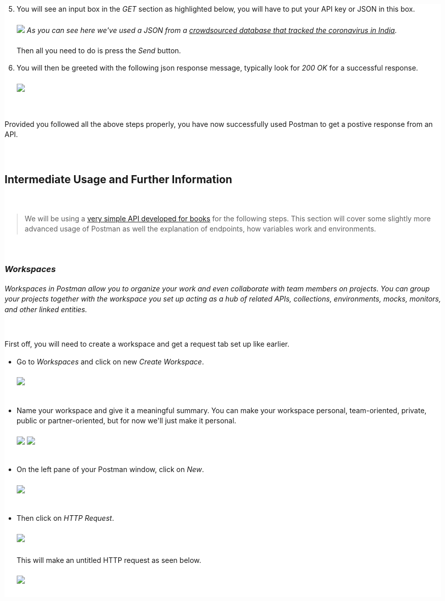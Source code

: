 5. You will see an input box in the *GET* section as highlighted below, you will have to put your API key or JSON in this box.<br><br>
![](https://i.postimg.cc/Kc79wkTX/image-2023-04-14-181725497.png)
*As you can see here we've used a JSON from a [crowdsourced database that tracked the coronavirus in India](https://data.covid19india.org).*<br><br>
Then all you need to do is press the *Send* button.

6. You will then be greeted with the following json response message, typically look for *200 OK* for a successful response.<br><br>
![](https://i.postimg.cc/V6fSNVKW/image-2023-04-14-181804701.png)

<br>

Provided you followed all the above steps properly, you have now successfully used Postman to get a postive response from an API. 

<br>

## Intermediate Usage and Further Information

<br>

> We will be using a [very simple API developed for books](https://github.com/vdespa/introduction-to-postman-course/blob/main/simple-books-api.md) for the following steps. This section will cover some slightly more advanced usage of Postman as well the explanation of endpoints, how variables work and environments. 

<br>

### *Workspaces*
*Workspaces in Postman allow you to organize your work and even collaborate with team members on projects. You can group your projects together with the workspace you set up acting as a hub of related APIs, collections, environments, mocks, monitors, and other linked entities.*

<br>

First off, you will need to create a workspace and get a request tab set up like earlier.

- Go to *Workspaces* and click on new *Create Workspace*. <br><br> 
![](https://i.postimg.cc/xdTKBJF9/image-2023-04-15-183439091.png)<br><br>

- Name your workspace and give it a meaningful summary. You can make your workspace personal, team-oriented, private, public or partner-oriented, but for now we'll just make it personal. <br><br>
![](https://i.postimg.cc/8zNcndJ0/image-2023-04-15-181839594.png)
![](https://i.postimg.cc/kMVDzXjW/image-2023-04-15-182657120.png)<br><br>

- On the left pane of your Postman window, click on *New*. <br><br>
![](https://i.postimg.cc/gkpKzYY5/image-2023-04-15-184331801.png)<br><br>
- Then click on *HTTP Request*. <br><br>
![](https://i.postimg.cc/x8vXCJv4/image-2023-04-15-184851721.png)<br><br>
This will make an untitled HTTP request as seen below. <br><br>
![](https://i.postimg.cc/j5Z7QJwn/image-2023-04-15-185020949.png)<br><br>
